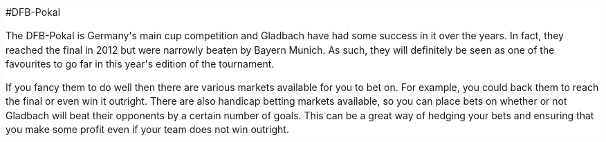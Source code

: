 #DFB-Pokal

The DFB-Pokal is Germany's main cup competition and Gladbach have had some success in it over the years. In fact, they reached the final in 2012 but were narrowly beaten by Bayern Munich. As such, they will definitely be seen as one of the favourites to go far in this year's edition of the tournament.

If you fancy them to do well then there are various markets available for you to bet on. For example, you could back them to reach the final or even win it outright. There are also handicap betting markets available, so you can place bets on whether or not Gladbach will beat their opponents by a certain number of goals. This can be a great way of hedging your bets and ensuring that you make some profit even if your team does not win outright.